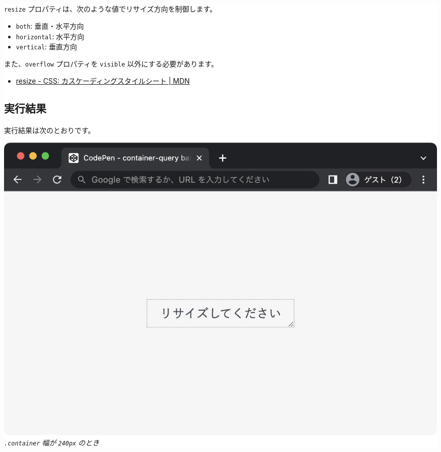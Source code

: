 `resize` プロパティは、次のような値でリサイズ方向を制御します。

- `both`: 垂直・水平方向
- `horizontal`: 水平方向
- `vertical`: 垂直方向

また、`overflow` プロパティを `visible` 以外にする必要があります。

- [resize \- CSS: カスケーディングスタイルシート \| MDN](https://developer.mozilla.org/ja/docs/Web/CSS/resize)

## 実行結果

実行結果は次のとおりです。

![](/images/container-query/simple-demo-small.png)
*`.container` 幅が `240px` のとき*
